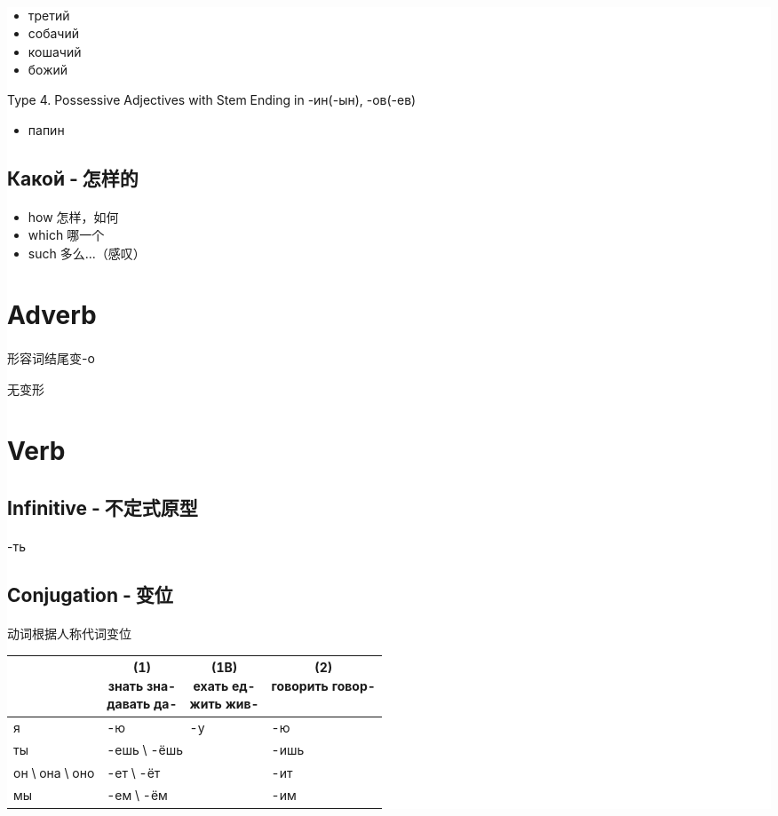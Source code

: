 - третий
- собачий
- кошачий
- божий

Type 4. Possessive Adjectives with Stem Ending in -ин(-ын), -ов(-ев)

- папин

## Какой - 怎样的

- how 怎样，如何
- which 哪一个
- such 多么...（感叹）

# Adverb

形容词结尾变-о

无变形

# Verb

## Infinitive - 不定式原型

-ть

## Conjugation - 变位

动词根据人称代词变位

<table class="tg">
<thead>
  <tr>
    <th class="tg-head"></th>
    <th class="tg-head">(1)<br>знать зна-<br>давать да-</th>
    <th class="tg-head">(1B)<br>ехать ед-<br>жить жив-</th>
    <th class="tg-head">(2)<br>говорить говор-</th>
  </tr>
</thead>
<tbody>
  <tr>
    <td class="tg-cell">я</td>
    <td class="tg-cell">-ю</td>
    <td class="tg-cell">-у</td>
    <td class="tg-cell">-ю</td>
  </tr>
  <tr>
    <td class="tg-cell">ты</td>
    <td class="tg-cell" colspan="2">-ешь \ -ёшь</td>
    <td class="tg-cell">-ишь</td>
  </tr>
  <tr>
    <td class="tg-cell">он \ она \ оно</td>
    <td class="tg-cell" colspan="2">-ет \ -ёт</td>
    <td class="tg-cell">-ит</td>
  </tr>
  <tr>
    <td class="tg-cell">мы</td>
    <td class="tg-cell" colspan="2">-ем \ -ём</td>
    <td class="tg-cell">-им</td>
  </tr>
  <tr>